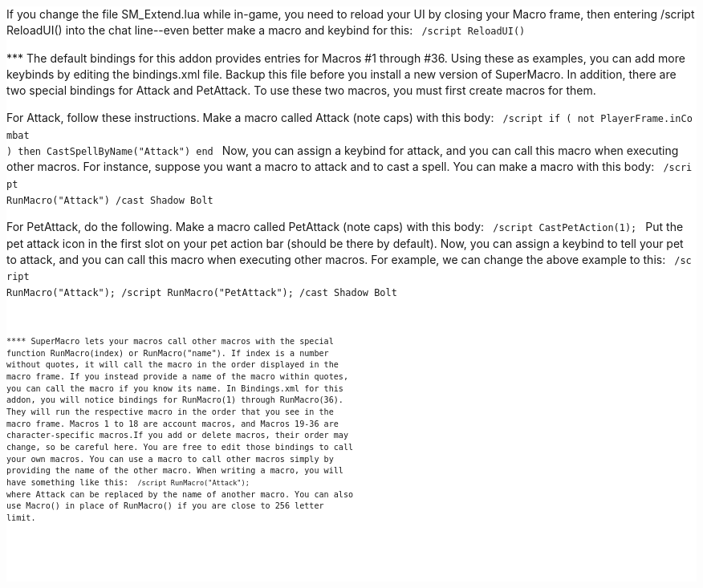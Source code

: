 If you change the file SM_Extend.lua while in-game, you need to reload your UI by closing your Macro frame, then entering /script ReloadUI() into the chat line--even better make a macro and keybind for this:
<code>
/script ReloadUI()
</code>

*** The default bindings for this addon provides entries for Macros #1 through #36. Using these as examples, you can add more keybinds by editing the bindings.xml file. Backup this file before you install a new version of SuperMacro. In addition, there are two special bindings for Attack and PetAttack. To use these two macros, you must first create macros for them.

For Attack, follow these instructions.
Make a macro called Attack (note caps) with this body:
<code>
/script if ( not PlayerFrame.inCombat ) then CastSpellByName("Attack") end
</code>
Now, you can assign a keybind for attack, and you can call this macro when executing other macros. For instance, suppose you want a macro to attack and to cast a spell. You can make a macro with this body:
<code>
/script RunMacro("Attack")
/cast Shadow Bolt
</code>

For PetAttack, do the following.
Make a macro called PetAttack (note caps) with this body:
<code>
/script CastPetAction(1);
</code>
Put the pet attack icon in the first slot on your pet action bar (should be there by default).
Now, you can assign a keybind to tell your pet to attack, and you can call this macro when executing other macros. For example, we can change the above example to this:
<code>
/script RunMacro("Attack");
/script RunMacro("PetAttack");
/cast Shadow Bolt
<code>

**** SuperMacro lets your macros call other macros with the special function RunMacro(index) or RunMacro("name"). If index is a number without quotes, it will call the macro in the order displayed in the macro frame. If you instead provide a name of the macro within quotes, you can call the macro if you know its name.
In Bindings.xml for this addon, you will notice bindings for RunMacro(1) through RunMacro(36). They will run the respective macro in the order that you see in the macro frame. Macros 1 to 18 are account macros, and Macros 19-36 are character-specific macros.If you add or delete macros, their order may change, so be careful here. You are free to edit those bindings to call your own macros.
You can use a macro to call other macros simply by providing the name of the other macro. When writing a macro, you will have something like this:
<code>
/script RunMacro("Attack");
</code>
where Attack can be replaced by the name of another macro.
You can also use Macro() in place of RunMacro() if you are close to 256 letter limit.
